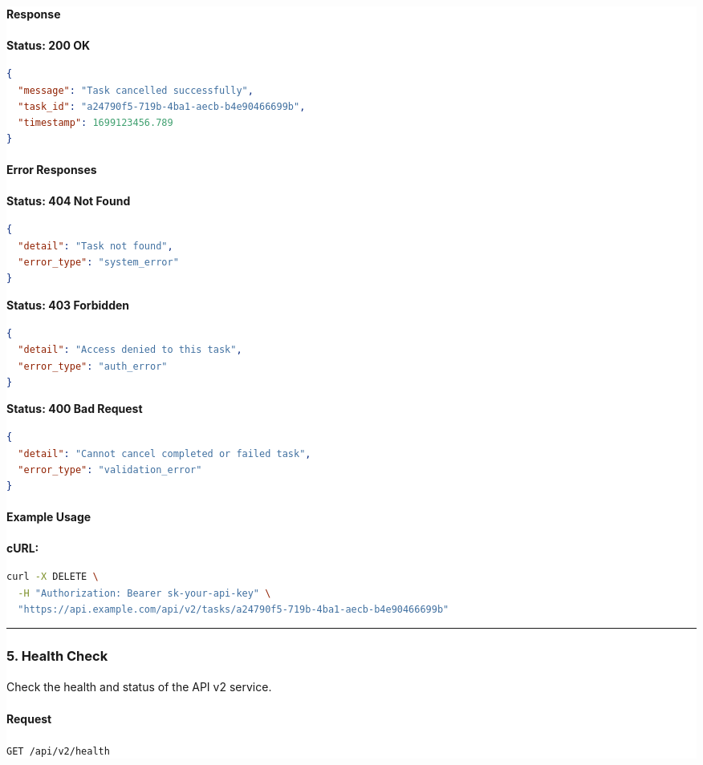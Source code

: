 #### Response

**Status: 200 OK**

```json
{
  "message": "Task cancelled successfully",
  "task_id": "a24790f5-719b-4ba1-aecb-b4e90466699b",
  "timestamp": 1699123456.789
}
```

#### Error Responses

**Status: 404 Not Found**
```json
{
  "detail": "Task not found",
  "error_type": "system_error"
}
```

**Status: 403 Forbidden**
```json
{
  "detail": "Access denied to this task",
  "error_type": "auth_error"
}
```

**Status: 400 Bad Request**
```json
{
  "detail": "Cannot cancel completed or failed task",
  "error_type": "validation_error"
}
```

#### Example Usage

**cURL:**
```bash
curl -X DELETE \
  -H "Authorization: Bearer sk-your-api-key" \
  "https://api.example.com/api/v2/tasks/a24790f5-719b-4ba1-aecb-b4e90466699b"
```

---

### 5. Health Check

Check the health and status of the API v2 service.

#### Request

```http
GET /api/v2/health
```
